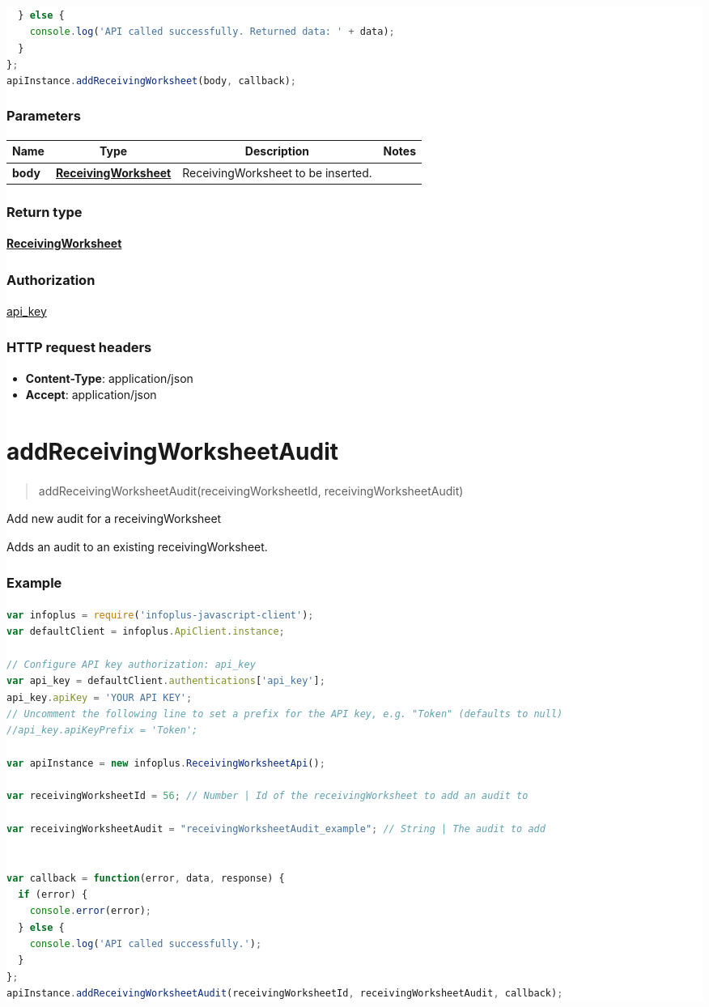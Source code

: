 ```javascript
  } else {
    console.log('API called successfully. Returned data: ' + data);
  }
};
apiInstance.addReceivingWorksheet(body, callback);
```

### Parameters

Name | Type | Description  | Notes
------------- | ------------- | ------------- | -------------
 **body** | [**ReceivingWorksheet**](ReceivingWorksheet.md)| ReceivingWorksheet to be inserted. | 

### Return type

[**ReceivingWorksheet**](ReceivingWorksheet.md)

### Authorization

[api_key](../README.md#api_key)

### HTTP request headers

 - **Content-Type**: application/json
 - **Accept**: application/json

<a name="addReceivingWorksheetAudit"></a>
# **addReceivingWorksheetAudit**
> addReceivingWorksheetAudit(receivingWorksheetId, receivingWorksheetAudit)

Add new audit for a receivingWorksheet

Adds an audit to an existing receivingWorksheet.

### Example
```javascript
var infoplus = require('infoplus-javascript-client');
var defaultClient = infoplus.ApiClient.instance;

// Configure API key authorization: api_key
var api_key = defaultClient.authentications['api_key'];
api_key.apiKey = 'YOUR API KEY';
// Uncomment the following line to set a prefix for the API key, e.g. "Token" (defaults to null)
//api_key.apiKeyPrefix = 'Token';

var apiInstance = new infoplus.ReceivingWorksheetApi();

var receivingWorksheetId = 56; // Number | Id of the receivingWorksheet to add an audit to

var receivingWorksheetAudit = "receivingWorksheetAudit_example"; // String | The audit to add


var callback = function(error, data, response) {
  if (error) {
    console.error(error);
  } else {
    console.log('API called successfully.');
  }
};
apiInstance.addReceivingWorksheetAudit(receivingWorksheetId, receivingWorksheetAudit, callback);
```

